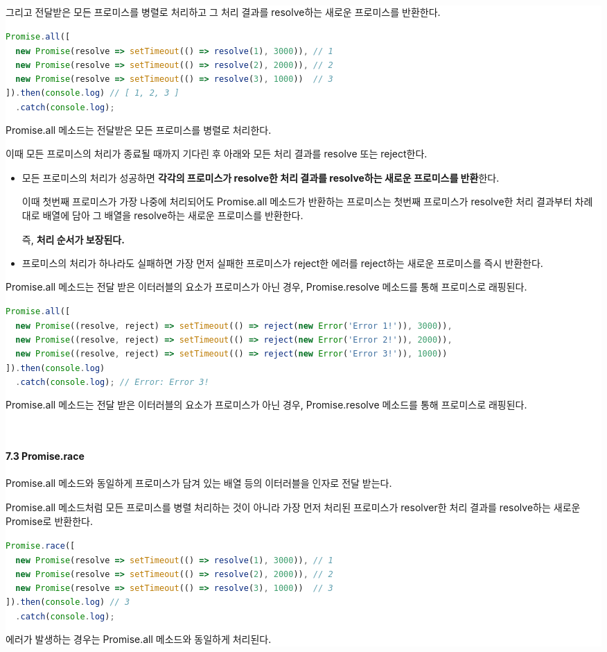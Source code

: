 그리고 전달받은 모든 프로미스를 병렬로 처리하고 그 처리 결과를 resolve하는 새로운 프로미스를 반환한다. 

~~~javascript
Promise.all([
  new Promise(resolve => setTimeout(() => resolve(1), 3000)), // 1
  new Promise(resolve => setTimeout(() => resolve(2), 2000)), // 2
  new Promise(resolve => setTimeout(() => resolve(3), 1000))  // 3
]).then(console.log) // [ 1, 2, 3 ]
  .catch(console.log);
~~~



Promise.all 메소드는 전달받은 모든 프로미스를 병렬로 처리한다. 

이때 모든 프로미스의 처리가 종료될 때까지 기다린 후 아래와 모든 처리 결과를 resolve 또는 reject한다.

- 모든 프로미스의 처리가 성공하면 **각각의 프로미스가 resolve한 처리 결과를 resolve하는 새로운 프로미스를 반환**한다. 

  이때 첫번째 프로미스가 가장 나중에 처리되어도 Promise.all 메소드가 반환하는 프로미스는 첫번째 프로미스가 resolve한 처리 결과부터 차례대로 배열에 담아 그 배열을 resolve하는 새로운 프로미스를 반환한다. 

  즉, **처리 순서가 보장된다.**

- 프로미스의 처리가 하나라도 실패하면 가장 먼저 실패한 프로미스가 reject한 에러를 reject하는 새로운 프로미스를 즉시 반환한다.

Promise.all 메소드는 전달 받은 이터러블의 요소가 프로미스가 아닌 경우, Promise.resolve 메소드를 통해 프로미스로 래핑된다.

~~~javascript
Promise.all([
  new Promise((resolve, reject) => setTimeout(() => reject(new Error('Error 1!')), 3000)),
  new Promise((resolve, reject) => setTimeout(() => reject(new Error('Error 2!')), 2000)),
  new Promise((resolve, reject) => setTimeout(() => reject(new Error('Error 3!')), 1000))
]).then(console.log)
  .catch(console.log); // Error: Error 3!
~~~



Promise.all 메소드는 전달 받은 이터러블의 요소가 프로미스가 아닌 경우, Promise.resolve 메소드를 통해 프로미스로 래핑된다.

<br>

#### 7.3 Promise.race

Promise.all 메소드와 동일하게 프로미스가 담겨 있는 배열 등의 이터러블을 인자로 전달 받는다.

Promise.all 메소드처럼 모든 프로미스를 병렬 처리하는 것이 아니라 가장 먼저 처리된 프로미스가 resolver한 처리 결과를 resolve하는 새로운 Promise로 반환한다.

~~~javascript
Promise.race([
  new Promise(resolve => setTimeout(() => resolve(1), 3000)), // 1
  new Promise(resolve => setTimeout(() => resolve(2), 2000)), // 2
  new Promise(resolve => setTimeout(() => resolve(3), 1000))  // 3
]).then(console.log) // 3
  .catch(console.log);
~~~



에러가 발생하는 경우는 Promise.all 메소드와 동일하게 처리된다. 
